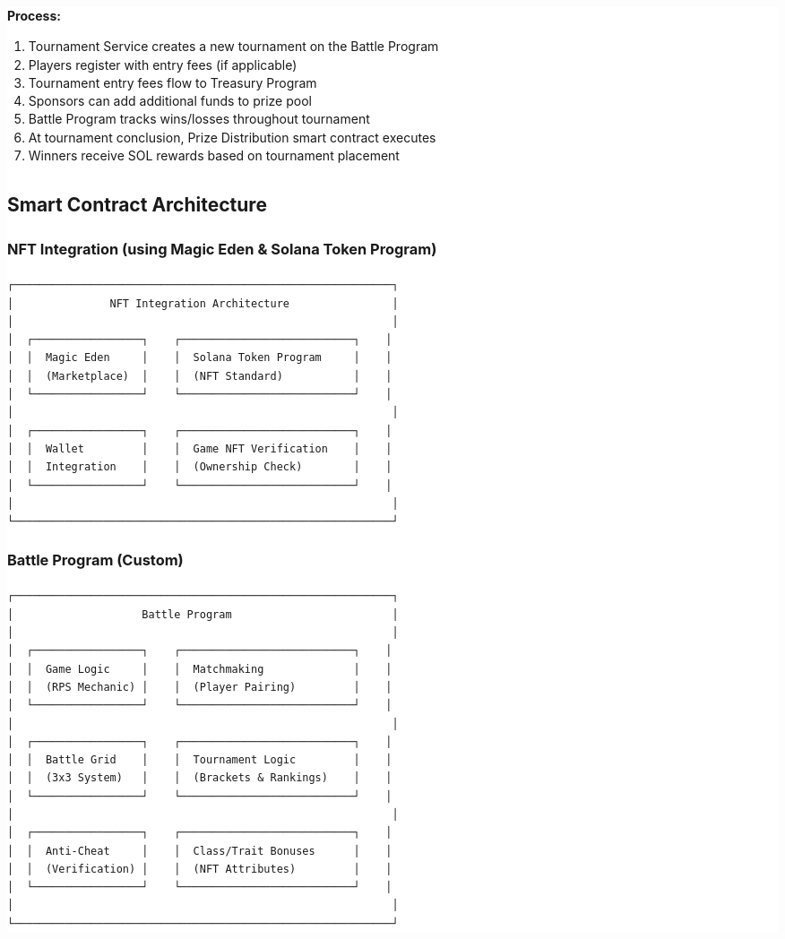 **Process:**
1. Tournament Service creates a new tournament on the Battle Program
2. Players register with entry fees (if applicable)
3. Tournament entry fees flow to Treasury Program
4. Sponsors can add additional funds to prize pool
5. Battle Program tracks wins/losses throughout tournament
6. At tournament conclusion, Prize Distribution smart contract executes
7. Winners receive SOL rewards based on tournament placement

## Smart Contract Architecture

### NFT Integration (using Magic Eden & Solana Token Program)

```
┌───────────────────────────────────────────────────────────┐
│               NFT Integration Architecture                │
│                                                           │
│  ┌─────────────────┐    ┌───────────────────────────┐    │
│  │  Magic Eden     │    │  Solana Token Program     │    │
│  │  (Marketplace)  │    │  (NFT Standard)           │    │
│  └─────────────────┘    └───────────────────────────┘    │
│                                                           │
│  ┌─────────────────┐    ┌───────────────────────────┐    │
│  │  Wallet         │    │  Game NFT Verification    │    │
│  │  Integration    │    │  (Ownership Check)        │    │
│  └─────────────────┘    └───────────────────────────┘    │
│                                                           │
└───────────────────────────────────────────────────────────┘
```

### Battle Program (Custom)

```
┌───────────────────────────────────────────────────────────┐
│                    Battle Program                         │
│                                                           │
│  ┌─────────────────┐    ┌───────────────────────────┐    │
│  │  Game Logic     │    │  Matchmaking              │    │
│  │  (RPS Mechanic) │    │  (Player Pairing)         │    │
│  └─────────────────┘    └───────────────────────────┘    │
│                                                           │
│  ┌─────────────────┐    ┌───────────────────────────┐    │
│  │  Battle Grid    │    │  Tournament Logic         │    │
│  │  (3x3 System)   │    │  (Brackets & Rankings)    │    │
│  └─────────────────┘    └───────────────────────────┘    │
│                                                           │
│  ┌─────────────────┐    ┌───────────────────────────┐    │
│  │  Anti-Cheat     │    │  Class/Trait Bonuses      │    │
│  │  (Verification) │    │  (NFT Attributes)         │    │
│  └─────────────────┘    └───────────────────────────┘    │
│                                                           │
└───────────────────────────────────────────────────────────┘
```

